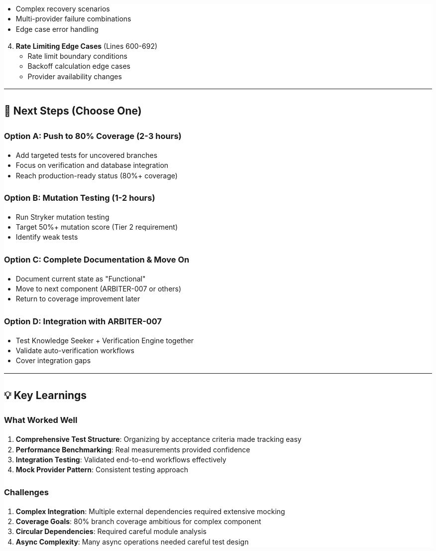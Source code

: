   - Complex recovery scenarios
   - Multi-provider failure combinations
   - Edge case error handling

4. **Rate Limiting Edge Cases** (Lines 600-692)
   - Rate limit boundary conditions
   - Backoff calculation edge cases
   - Provider availability changes

---

## 🚀 Next Steps (Choose One)

### Option A: Push to 80% Coverage (2-3 hours)

- Add targeted tests for uncovered branches
- Focus on verification and database integration
- Reach production-ready status (80%+ coverage)

### Option B: Mutation Testing (1-2 hours)

- Run Stryker mutation testing
- Target 50%+ mutation score (Tier 2 requirement)
- Identify weak tests

### Option C: Complete Documentation & Move On

- Document current state as "Functional"
- Move to next component (ARBITER-007 or others)
- Return to coverage improvement later

### Option D: Integration with ARBITER-007

- Test Knowledge Seeker + Verification Engine together
- Validate auto-verification workflows
- Cover integration gaps

---

## 💡 Key Learnings

### What Worked Well

1. **Comprehensive Test Structure**: Organizing by acceptance criteria made tracking easy
2. **Performance Benchmarking**: Real measurements provided confidence
3. **Integration Testing**: Validated end-to-end workflows effectively
4. **Mock Provider Pattern**: Consistent testing approach

### Challenges

1. **Complex Integration**: Multiple external dependencies required extensive mocking
2. **Coverage Goals**: 80% branch coverage ambitious for complex component
3. **Circular Dependencies**: Required careful module analysis
4. **Async Complexity**: Many async operations needed careful test design
